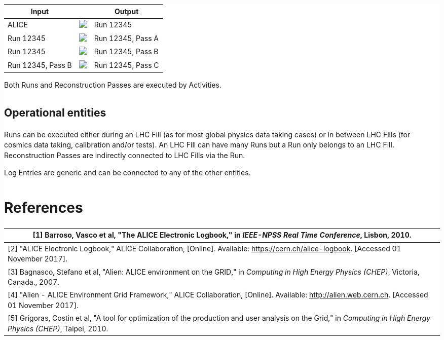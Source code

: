 | **Input**         |                                                                                                                                      | **Output**        |
| ----------------- | ------------------------------------------------------------------------------------------------------------------------------------ | ----------------- |
| ALICE             | ![](https://d2mxuefqeaa7sj.cloudfront.net/s_C94F0E4AFF70163EA70E4C209B4EAFD3666ECBEFFED57EC2C936F05020D4F994_1528375567004_file.png) | Run 12345         |
| Run 12345         | ![](https://d2mxuefqeaa7sj.cloudfront.net/s_C94F0E4AFF70163EA70E4C209B4EAFD3666ECBEFFED57EC2C936F05020D4F994_1528375567012_file.png) | Run 12345, Pass A |
| Run 12345         | ![](https://d2mxuefqeaa7sj.cloudfront.net/s_C94F0E4AFF70163EA70E4C209B4EAFD3666ECBEFFED57EC2C936F05020D4F994_1528375567014_file.png) | Run 12345, Pass B |
| Run 12345, Pass B | ![](https://d2mxuefqeaa7sj.cloudfront.net/s_C94F0E4AFF70163EA70E4C209B4EAFD3666ECBEFFED57EC2C936F05020D4F994_1528375567016_file.png) | Run 12345, Pass C |

 Both Runs and Reconstruction Passes are executed by Activities. 

## Operational entities 

Runs can be executed either during an LHC Fill (as for most global physics data taking cases) or in between LHC Fills (for cosmics data taking, calibration and/or tests). An LHC Fill can have many Runs but a Run only belongs to an LHC Fill. Reconstruction Passes are indirectly connected to LHC Fills via the Run.  

Log Entries are generic and can be connected to any of the other entities.  

# References
| [1] Barroso, Vasco et al, "The ALICE Electronic Logbook," in *IEEE-NPSS Real Time Conference*, Lisbon, 2010.                                                       |
| ------------------------------------------------------------------------------------------------------------------------------------------------------------------ |
| [2] "ALICE Electronic Logbook," ALICE Collaboration, [Online]. Available: https://cern.ch/alice-logbook. [Accessed 01 November 2017].                              |
| [3] Bagnasco, Stefano et al, "Alien: ALICE environment on the GRID," in *Computing in High Energy Physics (CHEP)*, Victoria, Canada., 2007.                        |
| [4] "Alien - ALICE Environment Grid Framework," ALICE Collaboration, [Online]. Available: http://alien.web.cern.ch. [Accessed 01 November 2017].                   |
| [5] Grigoras, Costin et al, "A tool for optimization of the production and user analysis on the Grid," in *Computing in High Energy Physics (CHEP)*, Taipei, 2010. |



